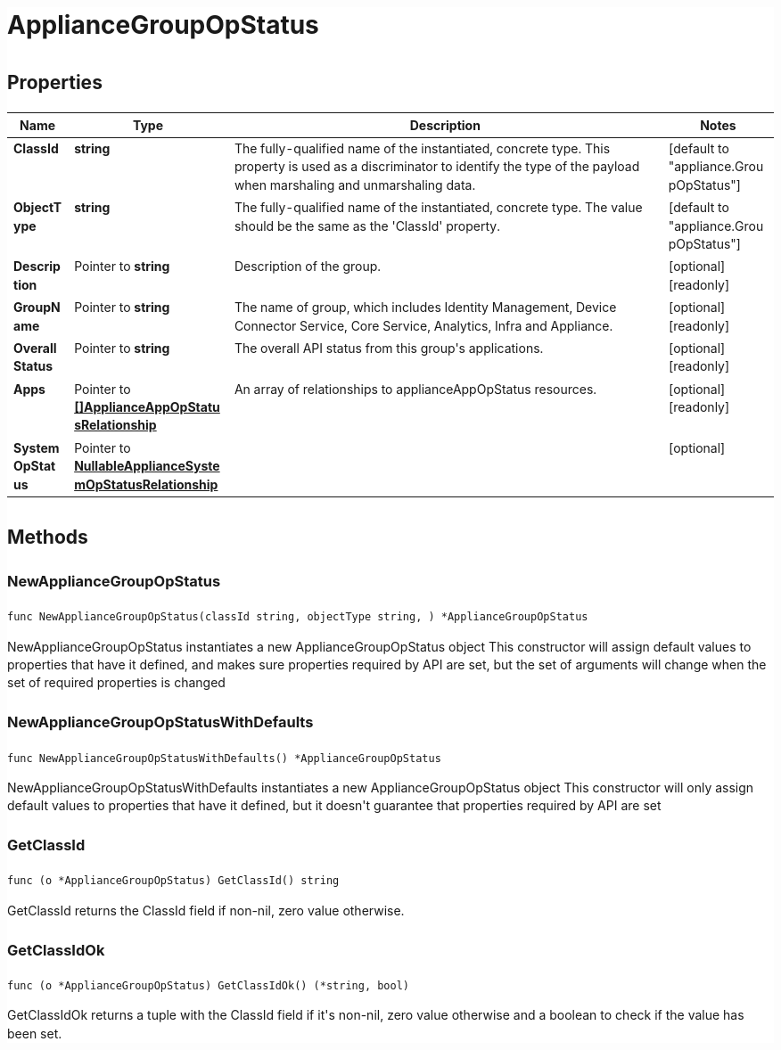 # ApplianceGroupOpStatus

## Properties

Name | Type | Description | Notes
------------ | ------------- | ------------- | -------------
**ClassId** | **string** | The fully-qualified name of the instantiated, concrete type. This property is used as a discriminator to identify the type of the payload when marshaling and unmarshaling data. | [default to "appliance.GroupOpStatus"]
**ObjectType** | **string** | The fully-qualified name of the instantiated, concrete type. The value should be the same as the &#39;ClassId&#39; property. | [default to "appliance.GroupOpStatus"]
**Description** | Pointer to **string** | Description of the group. | [optional] [readonly] 
**GroupName** | Pointer to **string** | The name of group, which includes Identity Management, Device Connector Service, Core Service, Analytics, Infra and Appliance. | [optional] [readonly] 
**OverallStatus** | Pointer to **string** | The overall API status from this group&#39;s applications. | [optional] [readonly] 
**Apps** | Pointer to [**[]ApplianceAppOpStatusRelationship**](ApplianceAppOpStatusRelationship.md) | An array of relationships to applianceAppOpStatus resources. | [optional] [readonly] 
**SystemOpStatus** | Pointer to [**NullableApplianceSystemOpStatusRelationship**](ApplianceSystemOpStatusRelationship.md) |  | [optional] 

## Methods

### NewApplianceGroupOpStatus

`func NewApplianceGroupOpStatus(classId string, objectType string, ) *ApplianceGroupOpStatus`

NewApplianceGroupOpStatus instantiates a new ApplianceGroupOpStatus object
This constructor will assign default values to properties that have it defined,
and makes sure properties required by API are set, but the set of arguments
will change when the set of required properties is changed

### NewApplianceGroupOpStatusWithDefaults

`func NewApplianceGroupOpStatusWithDefaults() *ApplianceGroupOpStatus`

NewApplianceGroupOpStatusWithDefaults instantiates a new ApplianceGroupOpStatus object
This constructor will only assign default values to properties that have it defined,
but it doesn't guarantee that properties required by API are set

### GetClassId

`func (o *ApplianceGroupOpStatus) GetClassId() string`

GetClassId returns the ClassId field if non-nil, zero value otherwise.

### GetClassIdOk

`func (o *ApplianceGroupOpStatus) GetClassIdOk() (*string, bool)`

GetClassIdOk returns a tuple with the ClassId field if it's non-nil, zero value otherwise
and a boolean to check if the value has been set.
